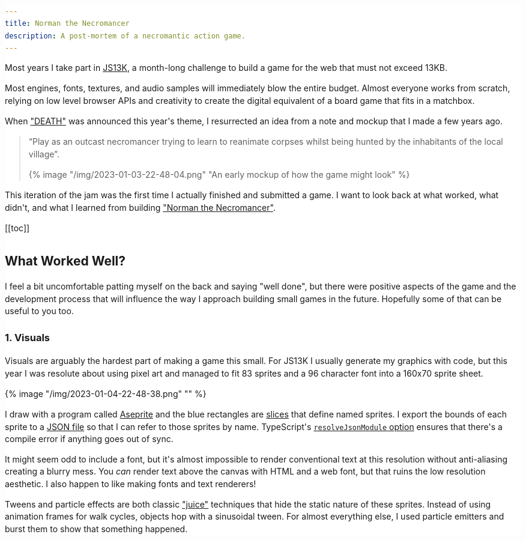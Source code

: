 ```yaml
---
title: Norman the Necromancer
description: A post-mortem of a necromantic action game.
---
```


Most years I take part in [JS13K](https://js13kgames.com/), a month-long challenge to build a game for the web that must not exceed 13KB.

Most engines, fonts, textures, and audio samples will immediately blow the entire budget. Almost everyone works from scratch, relying on low level browser APIs and creativity to create the digital equivalent of a board game that fits in a matchbox.

When ["DEATH"](https://medium.com/js13kgames/js13kgames-2022-has-started-73a7bd31721b) was announced this year's theme, I resurrected an idea from a note and mockup that I made a few years ago.

> &ldquo;Play as an outcast necromancer trying to learn to reanimate corpses whilst being hunted by the inhabitants of the local village&rdquo;.
>
> {% image "/img/2023-01-03-22-48-04.png" "An early mockup of how the game might look" %}

This iteration of the jam was the first time I actually finished and submitted a game. I want to look back at what worked, what didn't, and what I learned from building ["Norman the Necromancer"](https://js13kgames.com/games/norman-the-necromancer/index.html).

[[toc]]

## What Worked Well?
I feel a bit uncomfortable patting myself on the back and saying "well done", but there were  positive aspects of the game and the development process that will influence the way I approach building small games in the future. Hopefully some of that can be useful to you too.

### 1. Visuals
Visuals are arguably the hardest part of making a game this small. For JS13K I usually generate my graphics with code, but this year I was resolute about using pixel art and managed to fit 83 sprites and a 96 character font into a 160x70 sprite sheet.

{% image "/img/2023-01-04-22-48-38.png" "" %}

I draw with a program called [Aseprite](https://www.aseprite.org/) and the blue rectangles are [slices](https://www.aseprite.org/docs/slices/) that define named sprites. I export the bounds of each sprite to a [JSON file](https://github.com/danprince/norman-the-necromancer/blob/cc9ba92ffd5f5bc19e0f5a0bbb38847b2651611e/src/sprites.json) so that I can refer to those sprites by name. TypeScript's [`resolveJsonModule` option](https://www.typescriptlang.org/tsconfig#resolveJsonModule) ensures that there's a compile  error if anything goes out of sync.

It might seem odd to include a font, but it's almost impossible to render conventional text at this resolution without anti-aliasing creating a blurry mess. You _can_ render text above the canvas with HTML and a web font, but that ruins the low resolution aesthetic. I also happen to like making fonts and text renderers!

Tweens and particle effects are both classic ["juice"](https://www.youtube.com/watch?v=Fy0aCDmgnxg) techniques that hide the static nature of these sprites. Instead of using animation frames for walk cycles, objects hop with a sinusoidal tween. For almost everything else, I used particle emitters and burst them to show that something happened.
